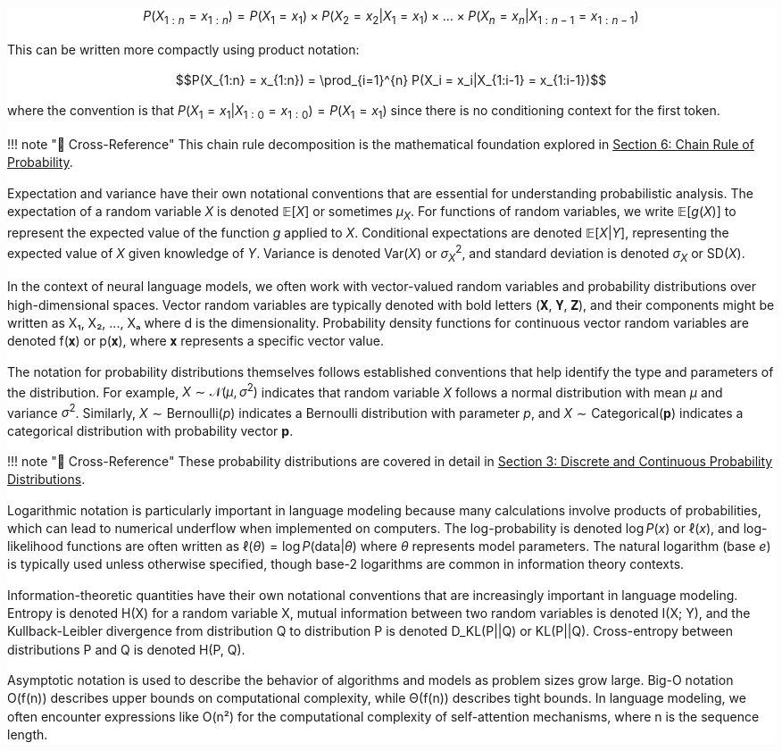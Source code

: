 $$P(X_{1:n} = x_{1:n}) = P(X_1 = x_1) \times P(X_2 = x_2|X_1 = x_1) \times \ldots \times P(X_n = x_n|X_{1:n-1} = x_{1:n-1})$$

This can be written more compactly using product notation:

$$P(X_{1:n} = x_{1:n}) = \prod_{i=1}^{n} P(X_i = x_i|X_{1:i-1} = x_{1:i-1})$$

where the convention is that $P(X_1 = x_1|X_{1:0} = x_{1:0}) = P(X_1 = x_1)$ since there is no conditioning context for the first token.

!!! note "🔗 Cross-Reference"
    This chain rule decomposition is the mathematical foundation explored in [Section 6: Chain Rule of Probability](#6-chain-rule-of-probability-the-foundation-of-autoregressive-modeling).

Expectation and variance have their own notational conventions that are essential for understanding probabilistic analysis. The expectation of a random variable $X$ is denoted $\mathbb{E}[X]$ or sometimes $\mu_X$. For functions of random variables, we write $\mathbb{E}[g(X)]$ to represent the expected value of the function $g$ applied to $X$. Conditional expectations are denoted $\mathbb{E}[X|Y]$, representing the expected value of $X$ given knowledge of $Y$. Variance is denoted $\text{Var}(X)$ or $\sigma_X^2$, and standard deviation is denoted $\sigma_X$ or $\text{SD}(X)$.

In the context of neural language models, we often work with vector-valued random variables and probability distributions over high-dimensional spaces. Vector random variables are typically denoted with bold letters (𝐗, 𝐘, 𝐙), and their components might be written as X₁, X₂, ..., Xₐ where d is the dimensionality. Probability density functions for continuous vector random variables are denoted f(𝐱) or p(𝐱), where 𝐱 represents a specific vector value.

The notation for probability distributions themselves follows established conventions that help identify the type and parameters of the distribution. For example, $X \sim \mathcal{N}(\mu, \sigma^2)$ indicates that random variable $X$ follows a normal distribution with mean $\mu$ and variance $\sigma^2$. Similarly, $X \sim \text{Bernoulli}(p)$ indicates a Bernoulli distribution with parameter $p$, and $X \sim \text{Categorical}(\mathbf{p})$ indicates a categorical distribution with probability vector $\mathbf{p}$.

!!! note "🔗 Cross-Reference"
    These probability distributions are covered in detail in [Section 3: Discrete and Continuous Probability Distributions](#3-discrete-and-continuous-probability-distributions).

Logarithmic notation is particularly important in language modeling because many calculations involve products of probabilities, which can lead to numerical underflow when implemented on computers. The log-probability is denoted $\log P(x)$ or $\ell(x)$, and log-likelihood functions are often written as $\ell(\theta) = \log P(\text{data}|\theta)$ where $\theta$ represents model parameters. The natural logarithm (base $e$) is typically used unless otherwise specified, though base-2 logarithms are common in information theory contexts.

Information-theoretic quantities have their own notational conventions that are increasingly important in language modeling. Entropy is denoted H(X) for a random variable X, mutual information between two random variables is denoted I(X; Y), and the Kullback-Leibler divergence from distribution Q to distribution P is denoted D_KL(P||Q) or KL(P||Q). Cross-entropy between distributions P and Q is denoted H(P, Q).

Asymptotic notation is used to describe the behavior of algorithms and models as problem sizes grow large. Big-O notation O(f(n)) describes upper bounds on computational complexity, while Θ(f(n)) describes tight bounds. In language modeling, we often encounter expressions like O(n²) for the computational complexity of self-attention mechanisms, where n is the sequence length.
